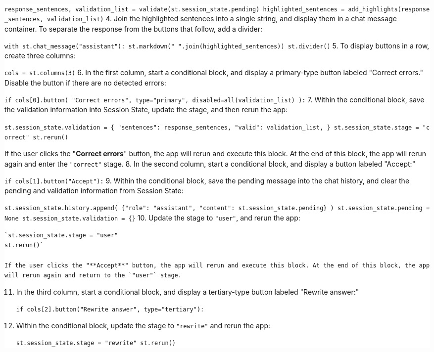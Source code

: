    `response_sentences, validation_list = validate(st.session_state.pending)
   highlighted_sentences = add_highlights(response_sentences, validation_list)`
4. Join the highlighted sentences into a single string, and display them in a chat message container. To separate the response from the buttons that follow, add a divider:

   `with st.chat_message("assistant"):
   st.markdown(" ".join(highlighted_sentences))
   st.divider()`
5. To display buttons in a row, create three columns:

   `cols = st.columns(3)`
6. In the first column, start a conditional block, and display a primary-type button labeled "Correct errors." Disable the button if there are no detected errors:

   `if cols[0].button(
   "Correct errors", type="primary", disabled=all(validation_list)
   ):`
7. Within the conditional block, save the validation information into Session State, update the stage, and then rerun the app:

   `st.session_state.validation = {
   "sentences": response_sentences,
   "valid": validation_list,
   }
   st.session_state.stage = "correct"
   st.rerun()`

   If the user clicks the "**Correct errors**" button, the app will rerun and execute this block. At the end of this block, the app will rerun again and enter the `"correct"` stage.
8. In the second column, start a conditional block, and display a button labeled "Accept:"

   `if cols[1].button("Accept"):`
9. Within the conditional block, save the pending message into the chat history, and clear the pending and validation information from Session State:

   `st.session_state.history.append(
   {"role": "assistant", "content": st.session_state.pending}
   )
   st.session_state.pending = None
   st.session_state.validation = {}`
10. Update the stage to `"user"`, and rerun the app:

    `st.session_state.stage = "user"
    st.rerun()`

    If the user clicks the "**Accept**" button, the app will rerun and execute this block. At the end of this block, the app will rerun again and return to the `"user"` stage.
11. In the third column, start a conditional block, and display a tertiary-type button labeled "Rewrite answer:"

    `if cols[2].button("Rewrite answer", type="tertiary"):`
12. Within the conditional block, update the stage to `"rewrite"` and rerun the app:

    `st.session_state.stage = "rewrite"
    st.rerun()`
